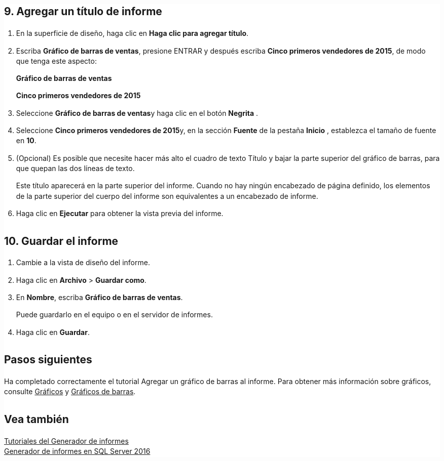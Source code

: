 ## <a name="Title"></a>9. Agregar un título de informe  
  
1.  En la superficie de diseño, haga clic en **Haga clic para agregar título**.  
  
2.  Escriba **Gráfico de barras de ventas**, presione ENTRAR y después escriba **Cinco primeros vendedores de 2015**, de modo que tenga este aspecto:  
  
    **Gráfico de barras de ventas**  
  
    **Cinco primeros vendedores de 2015**  
  
3.  Seleccione **Gráfico de barras de ventas**y haga clic en el botón **Negrita** .  
  
4.  Seleccione **Cinco primeros vendedores de 2015**y, en la sección **Fuente** de la pestaña **Inicio** , establezca el tamaño de fuente en **10**.  
  
5.  (Opcional) Es posible que necesite hacer más alto el cuadro de texto Título y bajar la parte superior del gráfico de barras, para que quepan las dos líneas de texto.  
  
    Este título aparecerá en la parte superior del informe. Cuando no hay ningún encabezado de página definido, los elementos de la parte superior del cuerpo del informe son equivalentes a un encabezado de informe.  
  
6.  Haga clic en **Ejecutar** para obtener la vista previa del informe.  
  
## <a name="Save"></a>10. Guardar el informe  
  
1.  Cambie a la vista de diseño del informe.  
  
2.  Haga clic en **Archivo** > **Guardar como**.  
  
3.  En **Nombre**, escriba **Gráfico de barras de ventas**.  

    Puede guardarlo en el equipo o en el servidor de informes.
  
4.  Haga clic en **Guardar**.   
  
## <a name="next-steps"></a>Pasos siguientes  
Ha completado correctamente el tutorial Agregar un gráfico de barras al informe. Para obtener más información sobre gráficos, consulte [Gráficos](../reporting-services/report-design/charts-report-builder-and-ssrs.md) y [Gráficos de barras](../reporting-services/report-design/bar-charts-report-builder-and-ssrs.md).  
  
## <a name="see-also"></a>Vea también  
[Tutoriales del Generador de informes](../reporting-services/report-builder-tutorials.md)  
[Generador de informes en SQL Server 2016](../reporting-services/report-builder/report-builder-in-sql-server-2016.md)  
  

